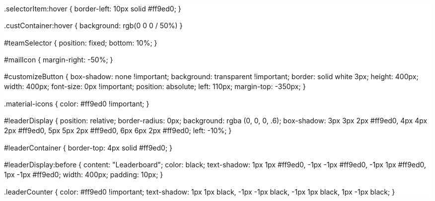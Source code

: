 .selectorItem:hover {
    border-left: 10px solid #ff9ed0;
}

.custContainer:hover {
    background: rgb(0 0 0 / 50%)
}

#teamSelector {
    position: fixed;
    bottom: 10%;
}

#mailIcon {
    margin-right: -50%;
}

#customizeButton {
    box-shadow: none !important;
    background: transparent !important;
    border: solid white 3px;
    height: 400px;
    width: 400px;
    font-size: 0px !important;
    position: absolute;
    left: 110px;
    margin-top: -350px;
}

.material-icons {
    color: #ff9ed0 !important;
}

#leaderDisplay {
    position: relative;
    border-radius: 0px;
    background: rgba (0, 0, 0, .6);
    box-shadow: 3px 3px 2px #ff9ed0, 4px 4px 2px #ff9ed0, 5px 5px 2px #ff9ed0, 6px 6px 2px #ff9ed0;
    left: -10%;
}

#leaderContainer {
    border-top: 4px solid #ff9ed0;
}

#leaderDisplay:before {
    content: "Leaderboard";
    color: black;
    text-shadow: 1px 1px #ff9ed0, -1px -1px #ff9ed0, -1px 1px #ff9ed0, 1px -1px #ff9ed0;
    width: 400px;
    padding: 10px;
}

.leaderCounter {
    color: #ff9ed0 !important;
    text-shadow: 1px 1px black, -1px -1px black, -1px 1px black, 1px -1px black;
}
